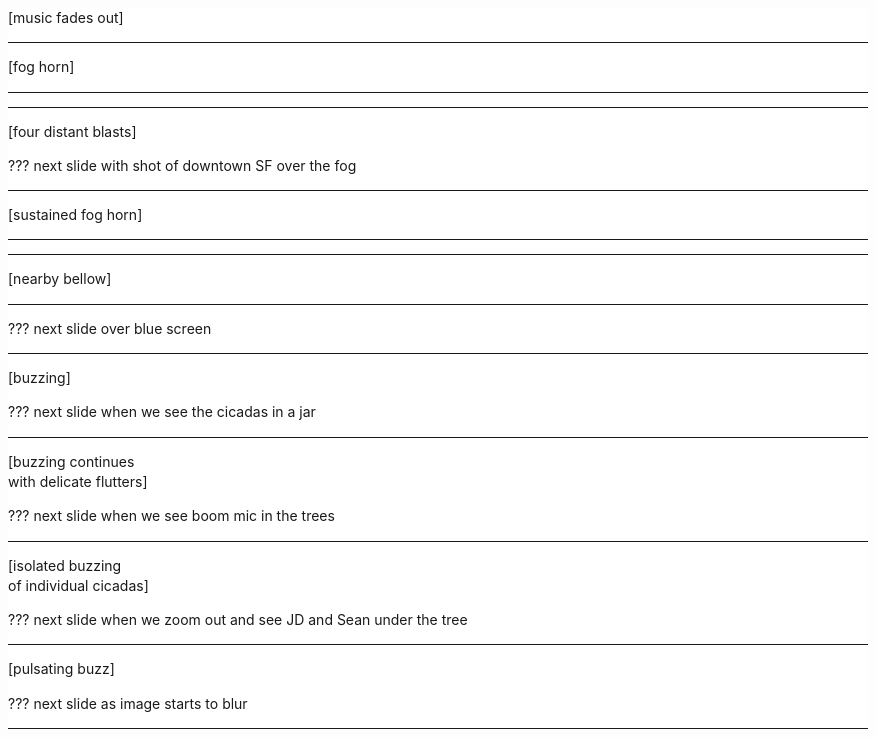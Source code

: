 [music fades out]

---

[fog horn]

---


---

[four distant blasts]

???
next slide with shot of downtown SF over the fog

---

[sustained fog horn]

---


---

[nearby bellow]

---

???
next slide over blue screen

---

[buzzing]

???
next slide when we see the cicadas in a jar

---

[buzzing continues<br>
with delicate flutters]

???
next slide when we see boom mic in the trees

---

[isolated buzzing<br>
of individual cicadas]

???
next slide when we zoom out and see JD and Sean under the tree

---

[pulsating buzz]

???
next slide as image starts to blur

---